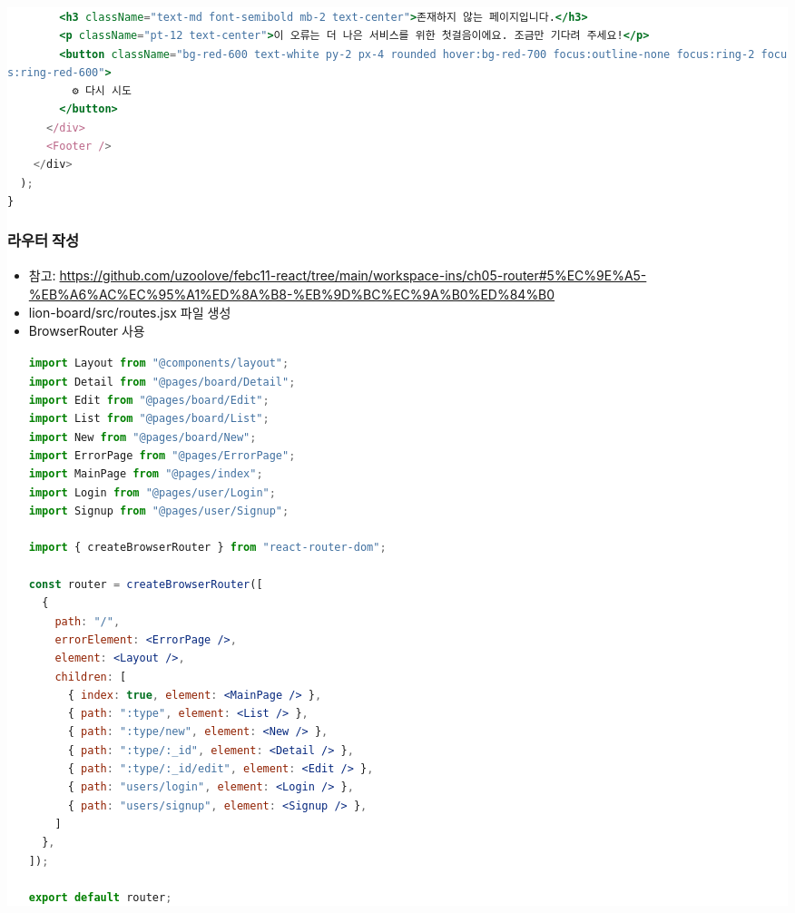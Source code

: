   ```jsx
          <h3 className="text-md font-semibold mb-2 text-center">존재하지 않는 페이지입니다.</h3>
          <p className="pt-12 text-center">이 오류는 더 나은 서비스를 위한 첫걸음이에요. 조금만 기다려 주세요!</p>
          <button className="bg-red-600 text-white py-2 px-4 rounded hover:bg-red-700 focus:outline-none focus:ring-2 focus:ring-red-600">
            ⚙️ 다시 시도
          </button>
        </div>
        <Footer />
      </div>
    );
  }
  ```

### 라우터 작성
* 참고: https://github.com/uzoolove/febc11-react/tree/main/workspace-ins/ch05-router#5%EC%9E%A5-%EB%A6%AC%EC%95%A1%ED%8A%B8-%EB%9D%BC%EC%9A%B0%ED%84%B0
* lion-board/src/routes.jsx 파일 생성
* BrowserRouter 사용
  ```jsx
  import Layout from "@components/layout";
  import Detail from "@pages/board/Detail";
  import Edit from "@pages/board/Edit";
  import List from "@pages/board/List";
  import New from "@pages/board/New";
  import ErrorPage from "@pages/ErrorPage";
  import MainPage from "@pages/index";
  import Login from "@pages/user/Login";
  import Signup from "@pages/user/Signup";

  import { createBrowserRouter } from "react-router-dom";

  const router = createBrowserRouter([
    {
      path: "/",
      errorElement: <ErrorPage />,
      element: <Layout />,
      children: [
        { index: true, element: <MainPage /> },
        { path: ":type", element: <List /> },
        { path: ":type/new", element: <New /> },
        { path: ":type/:_id", element: <Detail /> },
        { path: ":type/:_id/edit", element: <Edit /> },
        { path: "users/login", element: <Login /> },
        { path: "users/signup", element: <Signup /> },
      ]
    },
  ]);

  export default router;
  ```
